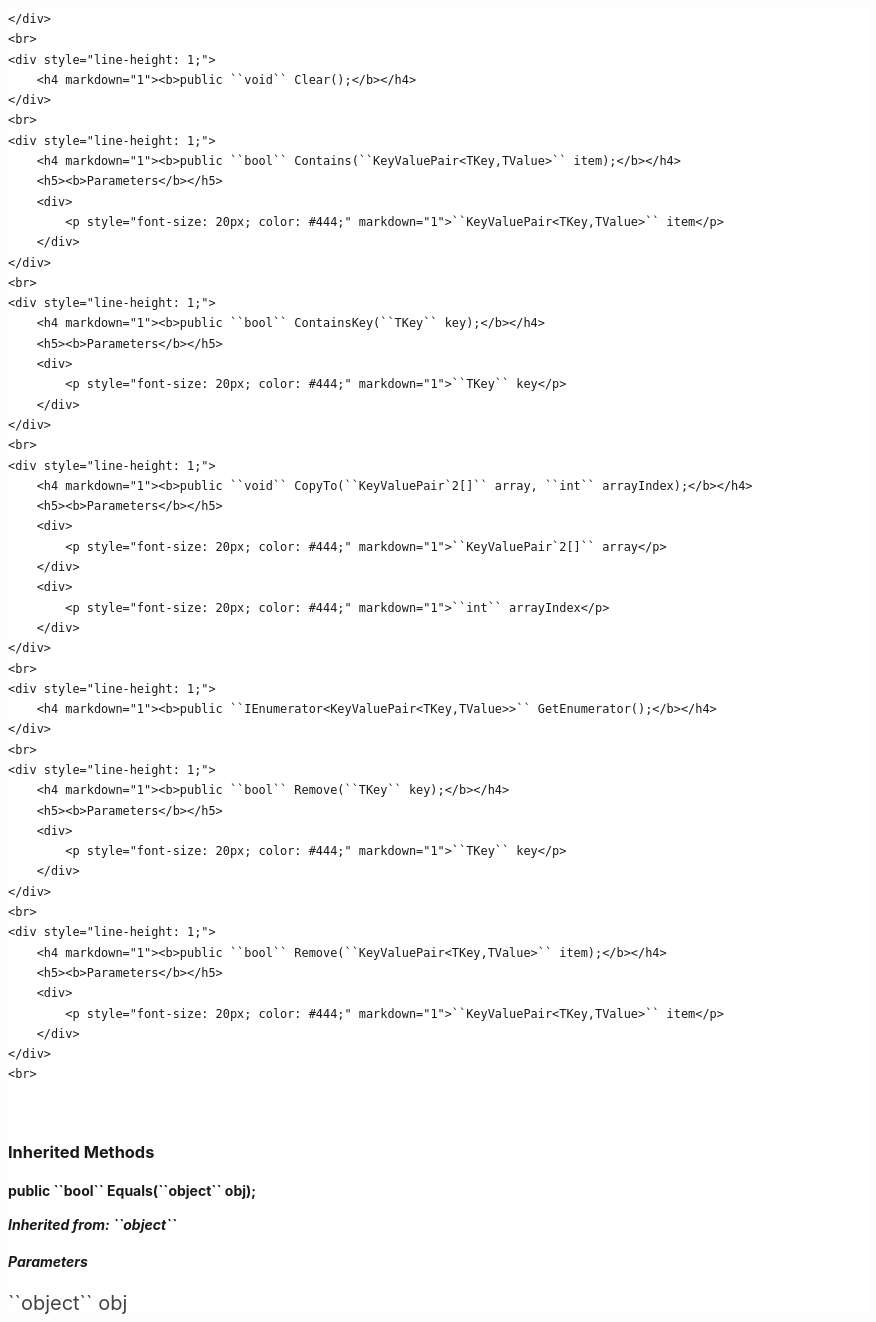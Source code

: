 	</div>
	<br>
	<div style="line-height: 1;">
		<h4 markdown="1"><b>public ``void`` Clear();</b></h4>
	</div>
	<br>
	<div style="line-height: 1;">
		<h4 markdown="1"><b>public ``bool`` Contains(``KeyValuePair<TKey,TValue>`` item);</b></h4>
		<h5><b>Parameters</b></h5>
		<div>
			<p style="font-size: 20px; color: #444;" markdown="1">``KeyValuePair<TKey,TValue>`` item</p>
		</div>
	</div>
	<br>
	<div style="line-height: 1;">
		<h4 markdown="1"><b>public ``bool`` ContainsKey(``TKey`` key);</b></h4>
		<h5><b>Parameters</b></h5>
		<div>
			<p style="font-size: 20px; color: #444;" markdown="1">``TKey`` key</p>
		</div>
	</div>
	<br>
	<div style="line-height: 1;">
		<h4 markdown="1"><b>public ``void`` CopyTo(``KeyValuePair`2[]`` array, ``int`` arrayIndex);</b></h4>
		<h5><b>Parameters</b></h5>
		<div>
			<p style="font-size: 20px; color: #444;" markdown="1">``KeyValuePair`2[]`` array</p>
		</div>
		<div>
			<p style="font-size: 20px; color: #444;" markdown="1">``int`` arrayIndex</p>
		</div>
	</div>
	<br>
	<div style="line-height: 1;">
		<h4 markdown="1"><b>public ``IEnumerator<KeyValuePair<TKey,TValue>>`` GetEnumerator();</b></h4>
	</div>
	<br>
	<div style="line-height: 1;">
		<h4 markdown="1"><b>public ``bool`` Remove(``TKey`` key);</b></h4>
		<h5><b>Parameters</b></h5>
		<div>
			<p style="font-size: 20px; color: #444;" markdown="1">``TKey`` key</p>
		</div>
	</div>
	<br>
	<div style="line-height: 1;">
		<h4 markdown="1"><b>public ``bool`` Remove(``KeyValuePair<TKey,TValue>`` item);</b></h4>
		<h5><b>Parameters</b></h5>
		<div>
			<p style="font-size: 20px; color: #444;" markdown="1">``KeyValuePair<TKey,TValue>`` item</p>
		</div>
	</div>
	<br>
</div>
<br>
<div>
	<h3 markdown="1">Inherited Methods</h3>
	<div style="line-height: 1;">
		<h4 markdown="1"><b>public ``bool`` Equals(``object`` obj);</b></h4>
		<h5 markdown="1">Inherited from: ``object``</h5>
		<h5><b>Parameters</b></h5>
		<div>
			<p style="font-size: 20px; color: #444;" markdown="1">``object`` obj</p>